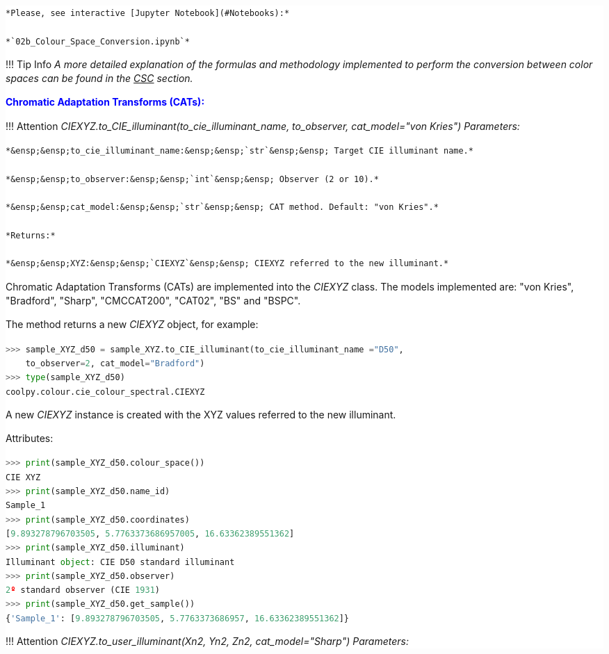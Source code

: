     *Please, see interactive [Jupyter Notebook](#Notebooks):*
    
    *`02b_Colour_Space_Conversion.ipynb`*

!!! Tip Info
    *A more detailed explanation of the formulas and methodology implemented to perform the conversion 
    between color spaces can be found in the [CSC](#CSC) section.*


<span style="color:blue">**Chromatic Adaptation Transforms (CATs):**</span>

!!! Attention *CIEXYZ.to_CIE_illuminant(to_cie_illuminant_name, to_observer, cat_model="von Kries")*
    *Parameters:*

    *&ensp;&ensp;to_cie_illuminant_name:&ensp;&ensp;`str`&ensp;&ensp; Target CIE illuminant name.*

    *&ensp;&ensp;to_observer:&ensp;&ensp;`int`&ensp;&ensp; Observer (2 or 10).*

    *&ensp;&ensp;cat_model:&ensp;&ensp;`str`&ensp;&ensp; CAT method. Default: "von Kries".*

    *Returns:*

    *&ensp;&ensp;XYZ:&ensp;&ensp;`CIEXYZ`&ensp;&ensp; CIEXYZ referred to the new illuminant.*

Chromatic Adaptation Transforms (CATs) are implemented into the *CIEXYZ* class. The models implemented are: "von Kries", "Bradford", 
"Sharp", "CMCCAT200", "CAT02", "BS" and "BSPC". 

The method returns a new *CIEXYZ* object, for example: 

~~~~~~~~~~~~~~~~~~~~~~~~~~~~~~~~~~~~~~~~~~~~~~~~~~~~~~~~~~ Python
>>> sample_XYZ_d50 = sample_XYZ.to_CIE_illuminant(to_cie_illuminant_name ="D50", 
    to_observer=2, cat_model="Bradford")
>>> type(sample_XYZ_d50)
coolpy.colour.cie_colour_spectral.CIEXYZ
~~~~~~~~~~~~~~~~~~~~~~~~~~~~~~~~~~~~~~~~~~~~~~~~~~~~~~~~~~

A new *CIEXYZ* instance is created with the XYZ values referred to the new illuminant.

Attributes:

~~~~~~~~~~~~~~~~~~~~~~~~~~~~~~~~~~~~~~~~~~~~~~~~~~~~~~~~~~ Python
>>> print(sample_XYZ_d50.colour_space())
CIE XYZ
>>> print(sample_XYZ_d50.name_id)
Sample_1
>>> print(sample_XYZ_d50.coordinates)
[9.893278796703505, 5.7763373686957005, 16.63362389551362]
>>> print(sample_XYZ_d50.illuminant)
Illuminant object: CIE D50 standard illuminant
>>> print(sample_XYZ_d50.observer) 
2º standard observer (CIE 1931)
>>> print(sample_XYZ_d50.get_sample())
{'Sample_1': [9.893278796703505, 5.7763373686957, 16.63362389551362]}
~~~~~~~~~~~~~~~~~~~~~~~~~~~~~~~~~~~~~~~~~~~~~~~~~~~~~~~~~~

!!! Attention *CIEXYZ.to_user_illuminant(Xn2, Yn2, Zn2, cat_model="Sharp")*
    *Parameters:*
